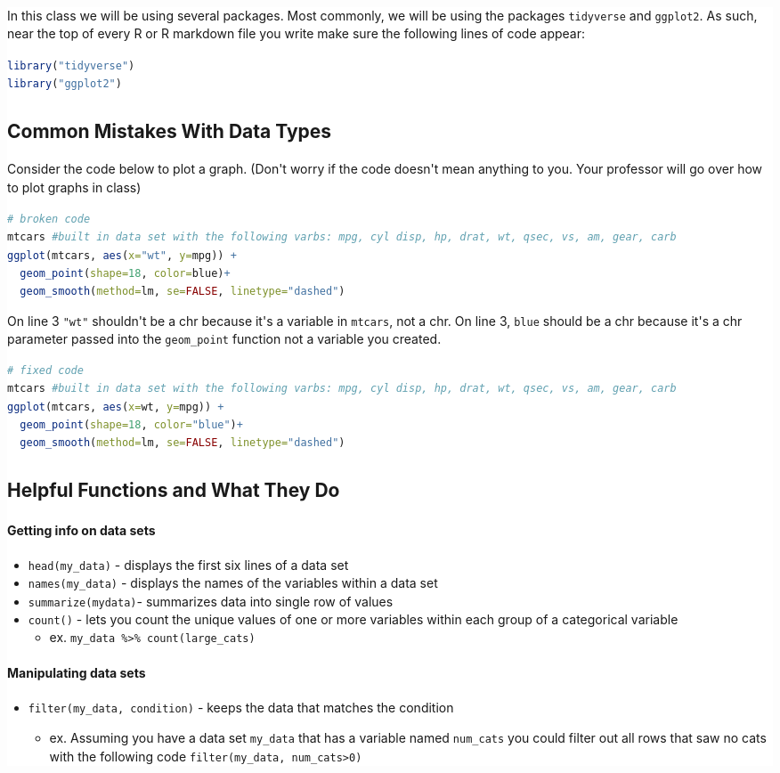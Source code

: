 In this class we will be using several packages. Most commonly, we will be using the packages  `tidyverse` and `ggplot2`. As such, near the top of every R or R markdown file you write make sure the following lines of code appear:

```R
library("tidyverse")
library("ggplot2")
```



## Common Mistakes With Data Types

Consider the code below to plot a graph. (Don't worry if the code doesn't mean anything to you. Your professor will go over how to plot graphs in class)

```R
# broken code
mtcars #built in data set with the following varbs: mpg, cyl disp, hp, drat, wt, qsec, vs, am, gear, carb
ggplot(mtcars, aes(x="wt", y=mpg)) + 
  geom_point(shape=18, color=blue)+
  geom_smooth(method=lm, se=FALSE, linetype="dashed")
```

On line 3 `"wt"` shouldn't be a chr because it's a variable in `mtcars`, not a chr. On line 3, `blue` should be a chr because it's a chr parameter passed into the `geom_point` function not a variable you created. 

```R
# fixed code
mtcars #built in data set with the following varbs: mpg, cyl disp, hp, drat, wt, qsec, vs, am, gear, carb
ggplot(mtcars, aes(x=wt, y=mpg)) + 
  geom_point(shape=18, color="blue")+
  geom_smooth(method=lm, se=FALSE, linetype="dashed")
```



## Helpful Functions and What They Do

#### Getting info on data sets 

* `head(my_data)` - displays the first six lines of a data set
* `names(my_data)` - displays the names of the variables within a data set
* `summarize(mydata)`- summarizes data into single row of values
* `count()`  - lets you count the unique values of one or more variables within each group of a categorical variable 
  * ex. `my_data %>% count(large_cats)`

#### Manipulating data sets

* `filter(my_data, condition)` - keeps the data that matches the condition

  * ex. Assuming you have a data set `my_data` that has a variable named `num_cats` you could filter out all rows that saw no cats with the following code `filter(my_data, num_cats>0)` 
